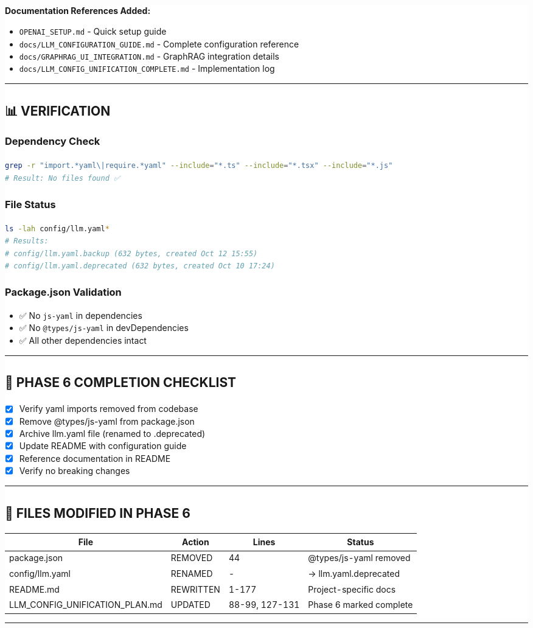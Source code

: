 **Documentation References Added:**

- `OPENAI_SETUP.md` - Quick setup guide
- `docs/LLM_CONFIGURATION_GUIDE.md` - Complete configuration reference
- `docs/GRAPHRAG_UI_INTEGRATION.md` - GraphRAG integration details
- `docs/LLM_CONFIG_UNIFICATION_COMPLETE.md` - Implementation log

---

## 📊 VERIFICATION

### Dependency Check

```bash
grep -r "import.*yaml\|require.*yaml" --include="*.ts" --include="*.tsx" --include="*.js"
# Result: No files found ✅
```

### File Status

```bash
ls -lah config/llm.yaml*
# Results:
# config/llm.yaml.backup (632 bytes, created Oct 12 15:55)
# config/llm.yaml.deprecated (632 bytes, created Oct 10 17:24)
```

### Package.json Validation

- ✅ No `js-yaml` in dependencies
- ✅ No `@types/js-yaml` in devDependencies
- ✅ All other dependencies intact

---

## 🎯 PHASE 6 COMPLETION CHECKLIST

- [x] Verify yaml imports removed from codebase
- [x] Remove @types/js-yaml from package.json
- [x] Archive llm.yaml file (renamed to .deprecated)
- [x] Update README with configuration guide
- [x] Reference documentation in README
- [x] Verify no breaking changes

---

## 📝 FILES MODIFIED IN PHASE 6

| File | Action | Lines | Status |
|------|--------|-------|--------|
| package.json | REMOVED | 44 | @types/js-yaml removed |
| config/llm.yaml | RENAMED | - | → llm.yaml.deprecated |
| README.md | REWRITTEN | 1-177 | Project-specific docs |
| LLM_CONFIG_UNIFICATION_PLAN.md | UPDATED | 88-99, 127-131 | Phase 6 marked complete |

---